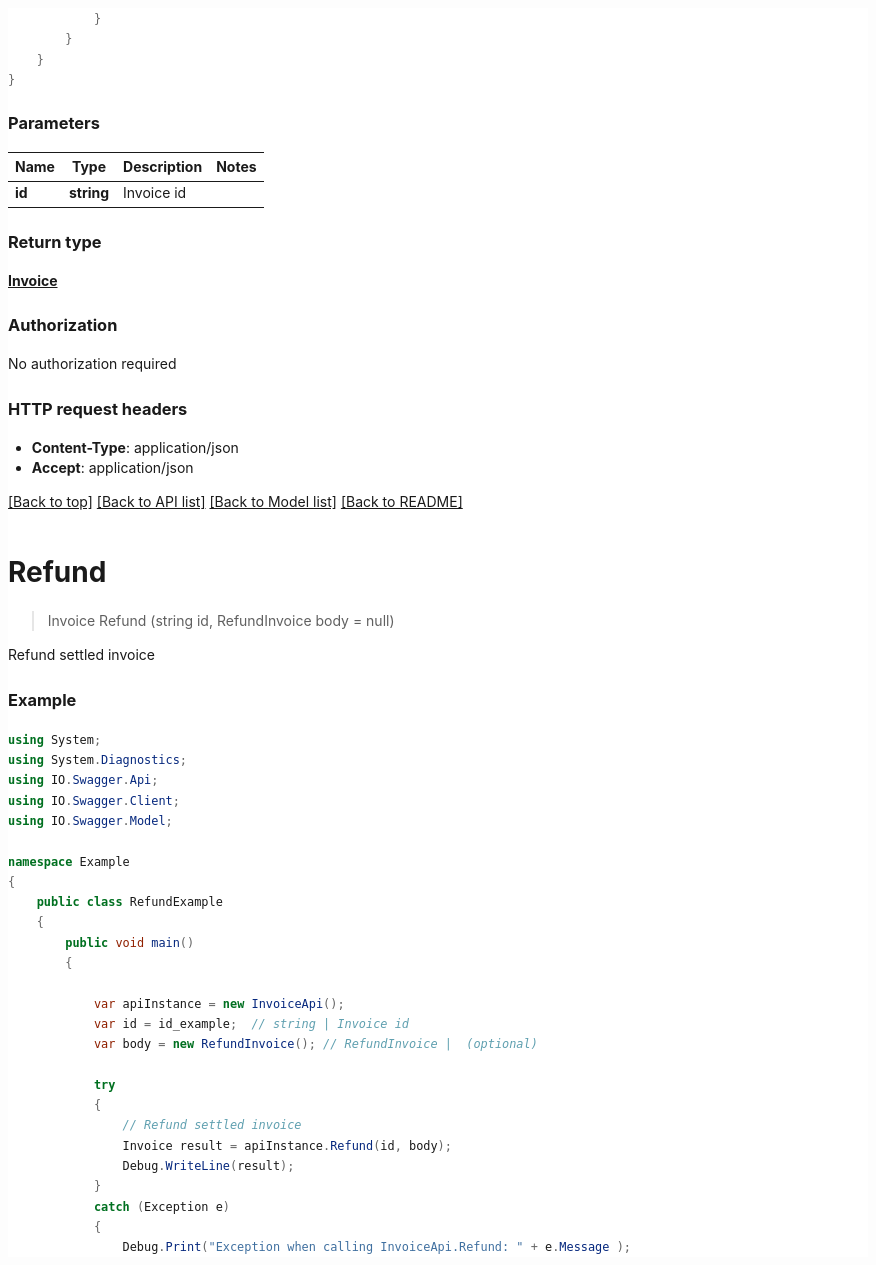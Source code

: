```csharp
            }
        }
    }
}
```

### Parameters

Name | Type | Description  | Notes
------------- | ------------- | ------------- | -------------
 **id** | **string**| Invoice id | 

### Return type

[**Invoice**](Invoice.md)

### Authorization

No authorization required

### HTTP request headers

 - **Content-Type**: application/json
 - **Accept**: application/json

[[Back to top]](#) [[Back to API list]](../README.md#documentation-for-api-endpoints) [[Back to Model list]](../README.md#documentation-for-models) [[Back to README]](../README.md)

<a name="refund"></a>
# **Refund**
> Invoice Refund (string id, RefundInvoice body = null)

Refund settled invoice



### Example
```csharp
using System;
using System.Diagnostics;
using IO.Swagger.Api;
using IO.Swagger.Client;
using IO.Swagger.Model;

namespace Example
{
    public class RefundExample
    {
        public void main()
        {
            
            var apiInstance = new InvoiceApi();
            var id = id_example;  // string | Invoice id
            var body = new RefundInvoice(); // RefundInvoice |  (optional) 

            try
            {
                // Refund settled invoice
                Invoice result = apiInstance.Refund(id, body);
                Debug.WriteLine(result);
            }
            catch (Exception e)
            {
                Debug.Print("Exception when calling InvoiceApi.Refund: " + e.Message );
```